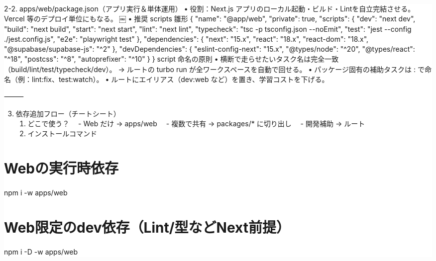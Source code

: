 2-2. apps/web/package.json（アプリ実行＆単体運用）
	•	役割：Next.js アプリのローカル起動・ビルド・Lintを自立完結させる。Vercel 等のデプロイ単位にもなる。 ￼
	•	推奨 scripts 雛形
{
  "name": "@app/web",
  "private": true,
  "scripts": {
    "dev": "next dev",
    "build": "next build",
    "start": "next start",
    "lint": "next lint",
    "typecheck": "tsc -p tsconfig.json --noEmit",
    "test": "jest --config ./jest.config.js",
    "e2e": "playwright test"
  },
  "dependencies": {
    "next": "15.x",
    "react": "18.x",
    "react-dom": "18.x",
    "@supabase/supabase-js": "^2"
  },
  "devDependencies": {
    "eslint-config-next": "15.x",
    "@types/node": "^20",
    "@types/react": "^18",
    "postcss": "^8",
    "autoprefixer": "^10"
  }
}
script 命名の原則
	•	横断で走らせたいタスク名は完全一致（build/lint/test/typecheck/dev）。
→ ルートの turbo run <task> が全ワークスペースを自動で回せる。
	•	パッケージ固有の補助タスクは : で命名（例：lint:fix、test:watch）。
	•	ルートにエイリアス（dev:web など）を置き、学習コストを下げる。

⸻

3) 依存追加フロー（チートシート）
	1.	どこで使う？
　- Web だけ → apps/web
　- 複数で共有 → packages/* に切り出し
　- 開発補助 → ルート
	2.	インストールコマンド

# Webの実行時依存
npm i -w apps/web <pkg>

# Web限定のdev依存（Lint/型などNext前提）
npm i -D -w apps/web <pkg>

